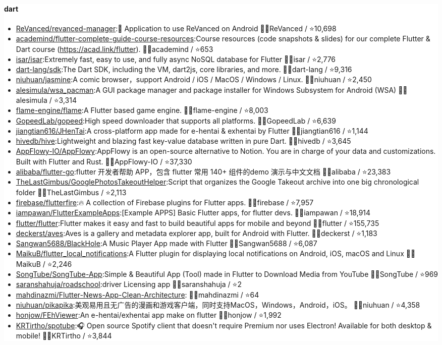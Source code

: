 #### dart
* [ReVanced/revanced-manager](https://github.com/ReVanced/revanced-manager):💊 Application to use ReVanced on Android 🧑‍💻ReVanced / ⭐10,698
* [academind/flutter-complete-guide-course-resources](https://github.com/academind/flutter-complete-guide-course-resources):Course resources (code snapshots & slides) for our complete Flutter & Dart course (https://acad.link/flutter). 🧑‍💻academind / ⭐653
* [isar/isar](https://github.com/isar/isar):Extremely fast, easy to use, and fully async NoSQL database for Flutter 🧑‍💻isar / ⭐2,776
* [dart-lang/sdk](https://github.com/dart-lang/sdk):The Dart SDK, including the VM, dart2js, core libraries, and more. 🧑‍💻dart-lang / ⭐9,316
* [niuhuan/jasmine](https://github.com/niuhuan/jasmine):A comic browser，support Android / iOS / MacOS / Windows / Linux. 🧑‍💻niuhuan / ⭐2,450
* [alesimula/wsa_pacman](https://github.com/alesimula/wsa_pacman):A GUI package manager and package installer for Windows Subsystem for Android (WSA) 🧑‍💻alesimula / ⭐3,314
* [flame-engine/flame](https://github.com/flame-engine/flame):A Flutter based game engine. 🧑‍💻flame-engine / ⭐8,003
* [GopeedLab/gopeed](https://github.com/GopeedLab/gopeed):High speed downloader that supports all platforms. 🧑‍💻GopeedLab / ⭐6,639
* [jiangtian616/JHenTai](https://github.com/jiangtian616/JHenTai):A cross-platform app made for e-hentai & exhentai by Flutter 🧑‍💻jiangtian616 / ⭐1,144
* [hivedb/hive](https://github.com/hivedb/hive):Lightweight and blazing fast key-value database written in pure Dart. 🧑‍💻hivedb / ⭐3,645
* [AppFlowy-IO/AppFlowy](https://github.com/AppFlowy-IO/AppFlowy):AppFlowy is an open-source alternative to Notion. You are in charge of your data and customizations. Built with Flutter and Rust. 🧑‍💻AppFlowy-IO / ⭐37,330
* [alibaba/flutter-go](https://github.com/alibaba/flutter-go):flutter 开发者帮助 APP，包含 flutter 常用 140+ 组件的demo 演示与中文文档 🧑‍💻alibaba / ⭐23,383
* [TheLastGimbus/GooglePhotosTakeoutHelper](https://github.com/TheLastGimbus/GooglePhotosTakeoutHelper):Script that organizes the Google Takeout archive into one big chronological folder 🧑‍💻TheLastGimbus / ⭐2,113
* [firebase/flutterfire](https://github.com/firebase/flutterfire):🔥 A collection of Firebase plugins for Flutter apps. 🧑‍💻firebase / ⭐7,957
* [iampawan/FlutterExampleApps](https://github.com/iampawan/FlutterExampleApps):[Example APPS] Basic Flutter apps, for flutter devs. 🧑‍💻iampawan / ⭐18,914
* [flutter/flutter](https://github.com/flutter/flutter):Flutter makes it easy and fast to build beautiful apps for mobile and beyond 🧑‍💻flutter / ⭐155,735
* [deckerst/aves](https://github.com/deckerst/aves):Aves is a gallery and metadata explorer app, built for Android with Flutter. 🧑‍💻deckerst / ⭐1,183
* [Sangwan5688/BlackHole](https://github.com/Sangwan5688/BlackHole):A Music Player App made with Flutter 🧑‍💻Sangwan5688 / ⭐6,087
* [MaikuB/flutter_local_notifications](https://github.com/MaikuB/flutter_local_notifications):A Flutter plugin for displaying local notifications on Android, iOS, macOS and Linux 🧑‍💻MaikuB / ⭐2,246
* [SongTube/SongTube-App](https://github.com/SongTube/SongTube-App):Simple & Beautiful App (Tool) made in Flutter to Download Media from YouTube 🧑‍💻SongTube / ⭐969
* [saranshahuja/roadschool](https://github.com/saranshahuja/roadschool):driver Licensing app 🧑‍💻saranshahuja / ⭐2
* [mahdinazmi/Flutter-News-App-Clean-Architecture](https://github.com/mahdinazmi/Flutter-News-App-Clean-Architecture): 🧑‍💻mahdinazmi / ⭐64
* [niuhuan/pikapika](https://github.com/niuhuan/pikapika):美观易用且无广告的漫画和游戏客户端，同时支持MacOS，Windows，Android，iOS。 🧑‍💻niuhuan / ⭐4,358
* [honjow/FEhViewer](https://github.com/honjow/FEhViewer):An e-hentai/exhentai app make on flutter 🧑‍💻honjow / ⭐1,992
* [KRTirtho/spotube](https://github.com/KRTirtho/spotube):🎧 Open source Spotify client that doesn't require Premium nor uses Electron! Available for both desktop & mobile! 🧑‍💻KRTirtho / ⭐3,844
